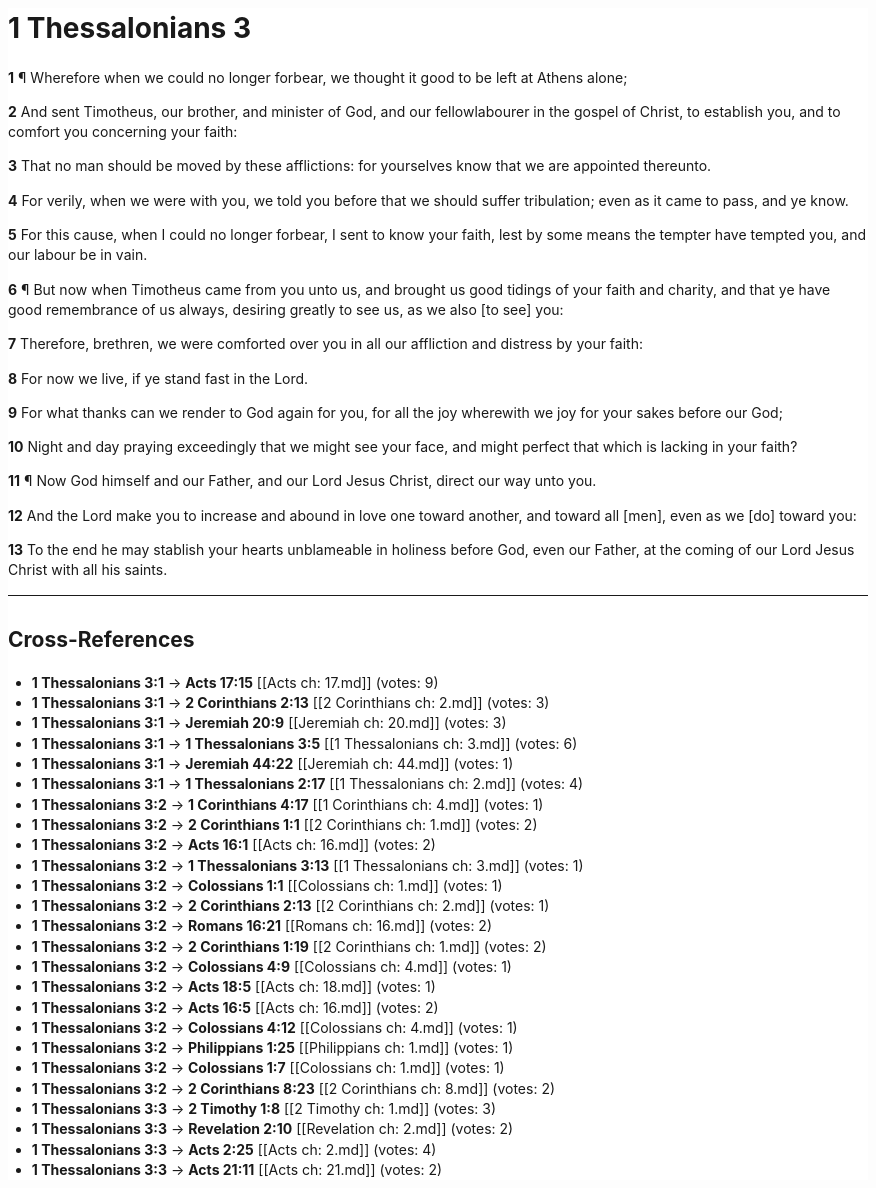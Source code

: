 # 1 Thessalonians 3

**1** ¶ Wherefore when we could no longer forbear, we thought it good to be left at Athens alone;

**2** And sent Timotheus, our brother, and minister of God, and our fellowlabourer in the gospel of Christ, to establish you, and to comfort you concerning your faith:

**3** That no man should be moved by these afflictions: for yourselves know that we are appointed thereunto.

**4** For verily, when we were with you, we told you before that we should suffer tribulation; even as it came to pass, and ye know.

**5** For this cause, when I could no longer forbear, I sent to know your faith, lest by some means the tempter have tempted you, and our labour be in vain.

**6** ¶ But now when Timotheus came from you unto us, and brought us good tidings of your faith and charity, and that ye have good remembrance of us always, desiring greatly to see us, as we also [to see] you:

**7** Therefore, brethren, we were comforted over you in all our affliction and distress by your faith:

**8** For now we live, if ye stand fast in the Lord.

**9** For what thanks can we render to God again for you, for all the joy wherewith we joy for your sakes before our God;

**10** Night and day praying exceedingly that we might see your face, and might perfect that which is lacking in your faith?

**11** ¶ Now God himself and our Father, and our Lord Jesus Christ, direct our way unto you.

**12** And the Lord make you to increase and abound in love one toward another, and toward all [men], even as we [do] toward you:

**13** To the end he may stablish your hearts unblameable in holiness before God, even our Father, at the coming of our Lord Jesus Christ with all his saints.

---

## Cross-References

- **1 Thessalonians 3:1** → **Acts 17:15** [[Acts ch: 17.md]] (votes: 9)
- **1 Thessalonians 3:1** → **2 Corinthians 2:13** [[2 Corinthians ch: 2.md]] (votes: 3)
- **1 Thessalonians 3:1** → **Jeremiah 20:9** [[Jeremiah ch: 20.md]] (votes: 3)
- **1 Thessalonians 3:1** → **1 Thessalonians 3:5** [[1 Thessalonians ch: 3.md]] (votes: 6)
- **1 Thessalonians 3:1** → **Jeremiah 44:22** [[Jeremiah ch: 44.md]] (votes: 1)
- **1 Thessalonians 3:1** → **1 Thessalonians 2:17** [[1 Thessalonians ch: 2.md]] (votes: 4)
- **1 Thessalonians 3:2** → **1 Corinthians 4:17** [[1 Corinthians ch: 4.md]] (votes: 1)
- **1 Thessalonians 3:2** → **2 Corinthians 1:1** [[2 Corinthians ch: 1.md]] (votes: 2)
- **1 Thessalonians 3:2** → **Acts 16:1** [[Acts ch: 16.md]] (votes: 2)
- **1 Thessalonians 3:2** → **1 Thessalonians 3:13** [[1 Thessalonians ch: 3.md]] (votes: 1)
- **1 Thessalonians 3:2** → **Colossians 1:1** [[Colossians ch: 1.md]] (votes: 1)
- **1 Thessalonians 3:2** → **2 Corinthians 2:13** [[2 Corinthians ch: 2.md]] (votes: 1)
- **1 Thessalonians 3:2** → **Romans 16:21** [[Romans ch: 16.md]] (votes: 2)
- **1 Thessalonians 3:2** → **2 Corinthians 1:19** [[2 Corinthians ch: 1.md]] (votes: 2)
- **1 Thessalonians 3:2** → **Colossians 4:9** [[Colossians ch: 4.md]] (votes: 1)
- **1 Thessalonians 3:2** → **Acts 18:5** [[Acts ch: 18.md]] (votes: 1)
- **1 Thessalonians 3:2** → **Acts 16:5** [[Acts ch: 16.md]] (votes: 2)
- **1 Thessalonians 3:2** → **Colossians 4:12** [[Colossians ch: 4.md]] (votes: 1)
- **1 Thessalonians 3:2** → **Philippians 1:25** [[Philippians ch: 1.md]] (votes: 1)
- **1 Thessalonians 3:2** → **Colossians 1:7** [[Colossians ch: 1.md]] (votes: 1)
- **1 Thessalonians 3:2** → **2 Corinthians 8:23** [[2 Corinthians ch: 8.md]] (votes: 2)
- **1 Thessalonians 3:3** → **2 Timothy 1:8** [[2 Timothy ch: 1.md]] (votes: 3)
- **1 Thessalonians 3:3** → **Revelation 2:10** [[Revelation ch: 2.md]] (votes: 2)
- **1 Thessalonians 3:3** → **Acts 2:25** [[Acts ch: 2.md]] (votes: 4)
- **1 Thessalonians 3:3** → **Acts 21:11** [[Acts ch: 21.md]] (votes: 2)